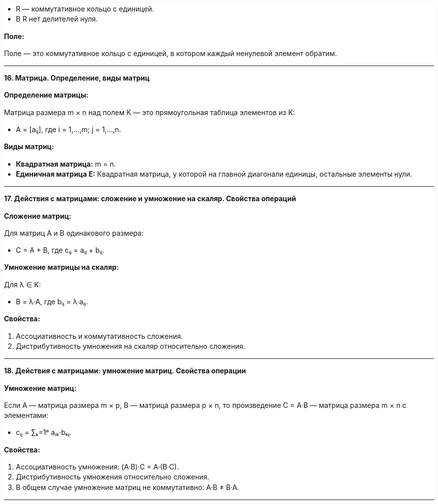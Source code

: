 - R — коммутативное кольцо с единицей.
- В R нет делителей нуля.

**Поле:**

Поле — это коммутативное кольцо с единицей, в котором каждый ненулевой элемент обратим.

---

**16. Матрица. Определение, виды матриц**

**Определение матрицы:**

Матрица размера m × n над полем K — это прямоугольная таблица элементов из K:

- A = [aᵢⱼ], где i = 1,...,m; j = 1,...,n.

**Виды матриц:**

- **Квадратная матрица:** m = n.
- **Единичная матрица E:** Квадратная матрица, у которой на главной диагонали единицы, остальные элементы нули.

---

**17. Действия с матрицами: сложение и умножение на скаляр. Свойства операций**

**Сложение матриц:**

Для матриц A и B одинакового размера:

- C = A + B, где cᵢⱼ = aᵢⱼ + bᵢⱼ.

**Умножение матрицы на скаляр:**

Для λ ∈ K:

- B = λ·A, где bᵢⱼ = λ·aᵢⱼ.

**Свойства:**

1. Ассоциативность и коммутативность сложения.
2. Дистрибутивность умножения на скаляр относительно сложения.

---

**18. Действия с матрицами: умножение матриц. Свойства операции**

**Умножение матриц:**

Если A — матрица размера m × p, B — матрица размера p × n, то произведение C = A·B — матрица размера m × n с элементами:

- cᵢⱼ = ∑ₖ=1ᵖ aᵢₖ·bₖⱼ.

**Свойства:**

1. Ассоциативность умножения: (A·B)·C = A·(B·C).
2. Дистрибутивность умножения относительно сложения.
3. В общем случае умножение матриц не коммутативно: A·B ≠ B·A.

---
